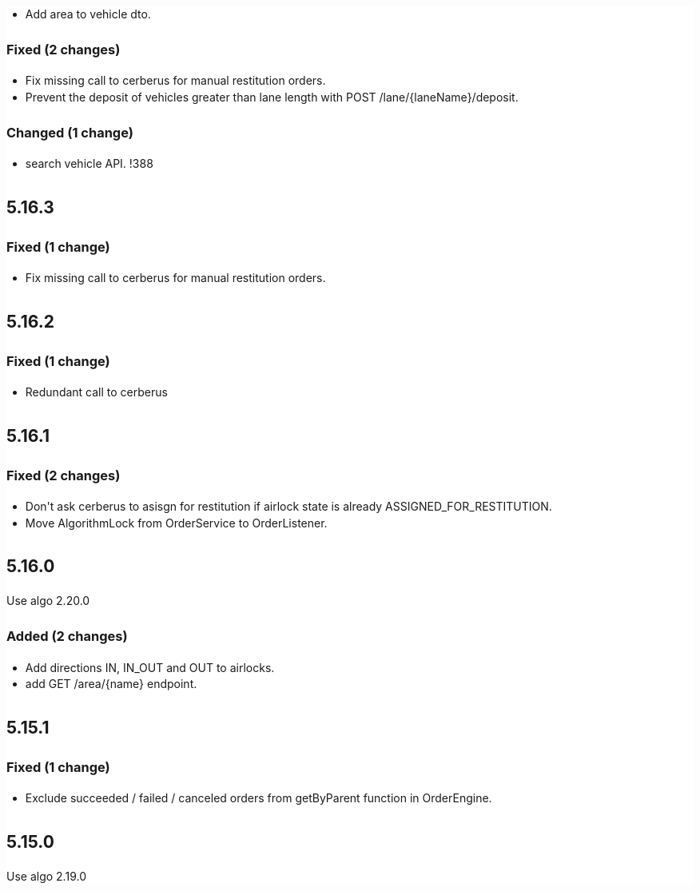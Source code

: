 - Add area to vehicle dto.


### Fixed (2 changes)

- Fix missing call to cerberus for manual restitution orders.
- Prevent the deposit of vehicles greater than lane length with POST /lane/{laneName}/deposit.


### Changed (1 change)

- search vehicle API. !388

## 5.16.3


### Fixed (1 change)

- Fix missing call to cerberus for manual restitution orders.

## 5.16.2


### Fixed (1 change)

- Redundant call to cerberus

## 5.16.1


### Fixed (2 changes)

- Don't ask cerberus to asisgn for restitution if airlock state is already ASSIGNED_FOR_RESTITUTION.
- Move AlgorithmLock from OrderService to OrderListener.

## 5.16.0
Use algo 2.20.0

### Added (2 changes)

- Add directions IN, IN_OUT and OUT to airlocks.
- add GET /area/{name} endpoint.

## 5.15.1


### Fixed (1 change)

- Exclude succeeded / failed / canceled orders from getByParent function in OrderEngine.

## 5.15.0
Use algo 2.19.0
